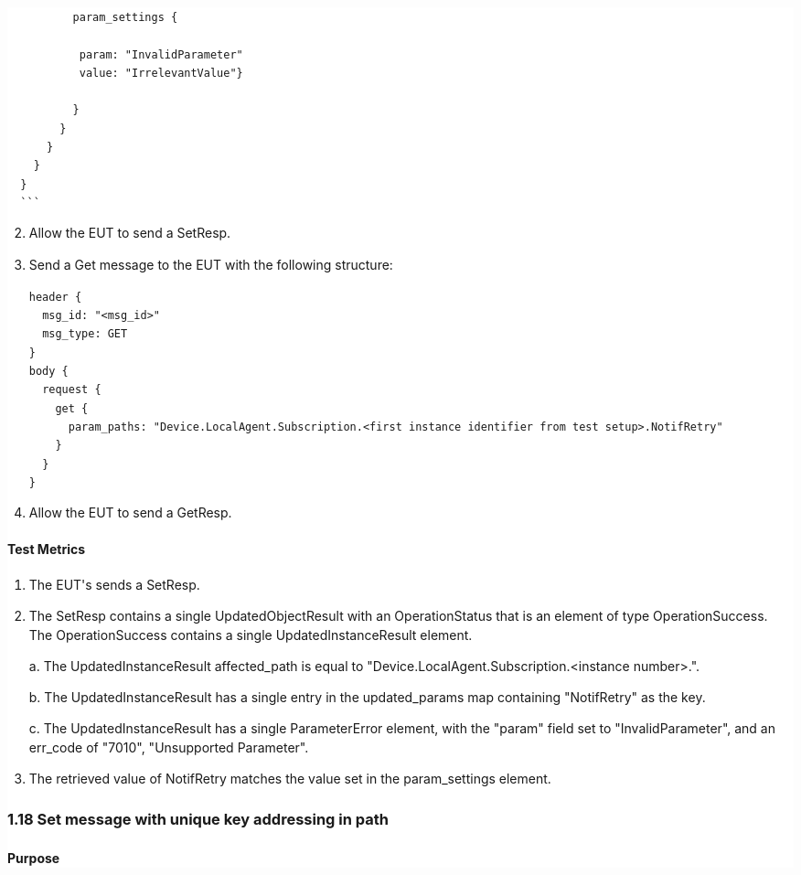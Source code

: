               param_settings {

               param: "InvalidParameter"
               value: "IrrelevantValue"}

              }
            }
          }
        }
      }
      ```

2.  Allow the EUT to send a SetResp.

3.  Send a Get message to the EUT with the following structure:

      ```
      header {
        msg_id: "<msg_id>"
        msg_type: GET
      }
      body {
        request {
          get {
            param_paths: "Device.LocalAgent.Subscription.<first instance identifier from test setup>.NotifRetry"
          }
        }
      }
      ```

1.  Allow the EUT to send a GetResp.

#### Test Metrics

1.  The EUT's sends a SetResp.

2.  The SetResp contains a single UpdatedObjectResult with an
    OperationStatus that is an element of type OperationSuccess. The
    OperationSuccess contains a single UpdatedInstanceResult element.

    a.  The UpdatedInstanceResult affected_path is equal to
        "Device.LocalAgent.Subscription.&lt;instance number&gt;.".

    b.  The UpdatedInstanceResult has a single entry in the
        updated_params map containing "NotifRetry" as the key.

    c.  The UpdatedInstanceResult has a single ParameterError element,
        with the "param" field set to "InvalidParameter", and an
        err_code of "7010", "Unsupported Parameter".

3.  The retrieved value of NotifRetry matches the value set in the
    param_settings element.

### 1.18 Set message with unique key addressing in path

#### Purpose
